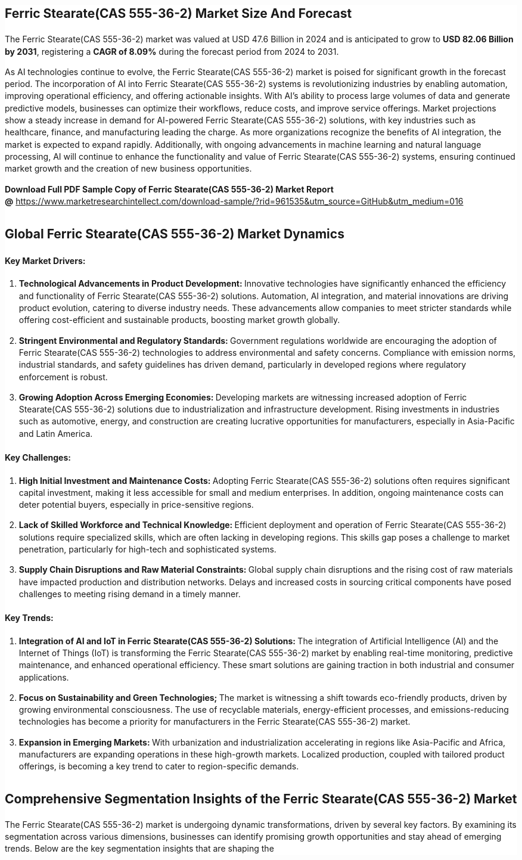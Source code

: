 <h2>Ferric Stearate(CAS 555-36-2) Market Size And Forecast</h2><p>The Ferric Stearate(CAS 555-36-2) market was valued at USD 47.6 Billion in 2024 and is anticipated to grow to <strong>USD 82.06 Billion by 2031</strong>, registering a <strong>CAGR of 8.09%</strong> during the forecast period from 2024 to 2031.</p><p>As AI technologies continue to evolve, the Ferric Stearate(CAS 555-36-2) market is poised for significant growth in the forecast period. The incorporation of AI into Ferric Stearate(CAS 555-36-2) systems is revolutionizing industries by enabling automation, improving operational efficiency, and offering actionable insights. With AI’s ability to process large volumes of data and generate predictive models, businesses can optimize their workflows, reduce costs, and improve service offerings. Market projections show a steady increase in demand for AI-powered Ferric Stearate(CAS 555-36-2) solutions, with key industries such as healthcare, finance, and manufacturing leading the charge. As more organizations recognize the benefits of AI integration, the market is expected to expand rapidly. Additionally, with ongoing advancements in machine learning and natural language processing, AI will continue to enhance the functionality and value of Ferric Stearate(CAS 555-36-2) systems, ensuring continued market growth and the creation of new business opportunities.</p><p><strong>Download Full PDF Sample Copy of Ferric Stearate(CAS 555-36-2) Market Report @</strong>&nbsp;<a href="https://www.marketresearchintellect.com/download-sample/?rid=961535&amp;utm_source=GitHub&amp;utm_medium=016">https://www.marketresearchintellect.com/download-sample/?rid=961535&amp;utm_source=GitHub&amp;utm_medium=016</a></p><h2>Global Ferric Stearate(CAS 555-36-2) Market Dynamics</h2><h4><strong>Key Market Drivers:</strong></h4><ol><li><p><strong>Technological Advancements in Product Development:&nbsp;</strong>Innovative technologies have significantly enhanced the efficiency and functionality of Ferric Stearate(CAS 555-36-2) solutions. Automation, AI integration, and material innovations are driving product evolution, catering to diverse industry needs. These advancements allow companies to meet stricter standards while offering cost-efficient and sustainable products, boosting market growth globally.</p></li><li><p><strong>Stringent Environmental and Regulatory Standards:&nbsp;</strong>Government regulations worldwide are encouraging the adoption of Ferric Stearate(CAS 555-36-2) technologies to address environmental and safety concerns. Compliance with emission norms, industrial standards, and safety guidelines has driven demand, particularly in developed regions where regulatory enforcement is robust.</p></li><li><p><strong>Growing Adoption Across Emerging Economies:&nbsp;</strong>Developing markets are witnessing increased adoption of Ferric Stearate(CAS 555-36-2) solutions due to industrialization and infrastructure development. Rising investments in industries such as automotive, energy, and construction are creating lucrative opportunities for manufacturers, especially in Asia-Pacific and Latin America.</p></li></ol><h4><strong>Key Challenges:</strong></h4><ol><li><p><strong>High Initial Investment and Maintenance Costs:&nbsp;</strong>Adopting Ferric Stearate(CAS 555-36-2) solutions often requires significant capital investment, making it less accessible for small and medium enterprises. In addition, ongoing maintenance costs can deter potential buyers, especially in price-sensitive regions.</p></li><li><p><strong>Lack of Skilled Workforce and Technical Knowledge:&nbsp;</strong>Efficient deployment and operation of Ferric Stearate(CAS 555-36-2) solutions require specialized skills, which are often lacking in developing regions. This skills gap poses a challenge to market penetration, particularly for high-tech and sophisticated systems.</p></li><li><p><strong>Supply Chain Disruptions and Raw Material Constraints:&nbsp;</strong>Global supply chain disruptions and the rising cost of raw materials have impacted production and distribution networks. Delays and increased costs in sourcing critical components have posed challenges to meeting rising demand in a timely manner.</p></li></ol><h4><strong>Key Trends:</strong></h4><ol><li><p><strong>Integration of AI and IoT in Ferric Stearate(CAS 555-36-2) Solutions:&nbsp;</strong>The integration of Artificial Intelligence (AI) and the Internet of Things (IoT) is transforming the Ferric Stearate(CAS 555-36-2) market by enabling real-time monitoring, predictive maintenance, and enhanced operational efficiency. These smart solutions are gaining traction in both industrial and consumer applications.</p></li><li><p><strong>Focus on Sustainability and Green Technologies;&nbsp;</strong>The market is witnessing a shift towards eco-friendly products, driven by growing environmental consciousness. The use of recyclable materials, energy-efficient processes, and emissions-reducing technologies has become a priority for manufacturers in the Ferric Stearate(CAS 555-36-2) market.</p></li><li><p><strong>Expansion in Emerging Markets:&nbsp;</strong>With urbanization and industrialization accelerating in regions like Asia-Pacific and Africa, manufacturers are expanding operations in these high-growth markets. Localized production, coupled with tailored product offerings, is becoming a key trend to cater to region-specific demands.</p></li></ol><div class="article-main__content" data-test-id="publishing-text-block"><h2>Comprehensive Segmentation Insights of the Ferric Stearate(CAS 555-36-2) Market</h2><p>The Ferric Stearate(CAS 555-36-2) market is undergoing dynamic transformations, driven by several key factors. By examining its segmentation across various dimensions, businesses can identify promising growth opportunities and stay ahead of emerging trends. Below are the key segmentation insights that are shaping the